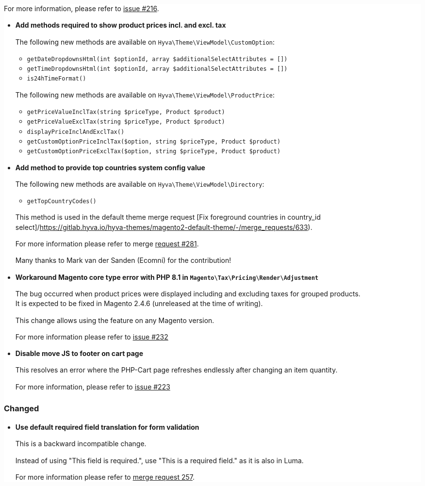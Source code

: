   For more information, please refer to [issue #216](https://gitlab.hyva.io/hyva-themes/magento2-theme-module/-/issues/216).

- **Add methods required to show product prices incl. and excl. tax**

  The following new methods are available on `Hyva\Theme\ViewModel\CustomOption`:

    * `getDateDropdownsHtml(int $optionId, array $additionalSelectAttributes = [])`
    * `getTimeDropdownsHtml(int $optionId, array $additionalSelectAttributes = [])`
    * `is24hTimeFormat()`

  The following new methods are available on `Hyva\Theme\ViewModel\ProductPrice`:

    * `getPriceValueInclTax(string $priceType, Product $product)`
    * `getPriceValueExclTax(string $priceType, Product $product)`
    * `displayPriceInclAndExclTax()`
    * `getCustomOptionPriceInclTax($option, string $priceType, Product $product)`
    * `getCustomOptionPriceExclTax($option, string $priceType, Product $product)`

- **Add method to provide top countries system config value**

  The following new methods are available on `Hyva\Theme\ViewModel\Directory`:

    * `getTopCountryCodes()`

  This method is used in the default theme merge request [Fix foreground countries in country_id select]/https://gitlab.hyva.io/hyva-themes/magento2-default-theme/-/merge_requests/633).

  For more information please refer to merge [request #281](https://gitlab.hyva.io/hyva-themes/magento2-theme-module/-/merge_requests/281).

  Many thanks to Mark van der Sanden (Ecomni) for the contribution!

- **Workaround Magento core type error with PHP 8.1 in `Magento\Tax\Pricing\Render\Adjustment`**

  The bug occurred when product prices were displayed including and excluding taxes for grouped products.  
  It is expected to be fixed in Magento 2.4.6 (unreleased at the time of writing).

  This change allows using the feature on any Magento version.

  For more information please refer to [issue #232](https://gitlab.hyva.io/hyva-themes/magento2-theme-module/-/issues/232)

- **Disable move JS to footer on cart page**

  This resolves an error where the PHP-Cart page refreshes endlessly after changing an item quantity.

  For more information, please refer to [issue #223](https://gitlab.hyva.io/hyva-themes/magento2-theme-module/-/issues/223)

### Changed

- **Use default required field translation for form validation**

  This is a backward incompatible change.

  Instead of using "This field is required.", use "This is a required field." as it is also in Luma.

  For more information please refer to [merge request 257](https://gitlab.hyva.io/hyva-themes/magento2-theme-module/-/merge_requests/257).


[Unreleased]: https://gitlab.hyva.io/hyva-themes/magento2-theme-module/-/compare/1.3.9...main
[1.3.9]: https://gitlab.hyva.io/hyva-themes/magento2-theme-module/-/compare/1.3.8...1.3.9
[1.3.8]: https://gitlab.hyva.io/hyva-themes/magento2-theme-module/-/compare/1.3.7...1.3.8
[1.3.7]: https://gitlab.hyva.io/hyva-themes/magento2-theme-module/-/compare/1.3.6...1.3.7
[1.3.6]: https://gitlab.hyva.io/hyva-themes/magento2-theme-module/-/compare/1.3.5...1.3.6
[1.3.5]: https://gitlab.hyva.io/hyva-themes/magento2-theme-module/-/compare/1.3.4...1.3.5
[1.3.4]: https://gitlab.hyva.io/hyva-themes/magento2-theme-module/-/compare/1.3.3...1.3.4
[1.3.3]: https://gitlab.hyva.io/hyva-themes/magento2-theme-module/-/compare/1.3.2...1.3.3
[1.3.2]: https://gitlab.hyva.io/hyva-themes/magento2-theme-module/-/compare/1.3.1...1.3.2
[1.3.1]: https://gitlab.hyva.io/hyva-themes/magento2-theme-module/-/compare/1.3.0...1.3.1
[1.3.0]: https://gitlab.hyva.io/hyva-themes/magento2-theme-module/-/compare/1.2.6...1.3.0
[1.2.6]: https://gitlab.hyva.io/hyva-themes/magento2-theme-module/-/compare/1.2.5...1.2.6
[1.2.5]: https://gitlab.hyva.io/hyva-themes/magento2-theme-module/-/compare/1.2.4...1.2.5
[1.2.4]: https://gitlab.hyva.io/hyva-themes/magento2-theme-module/-/compare/1.2.3...1.2.4
[1.2.3]: https://gitlab.hyva.io/hyva-themes/magento2-theme-module/-/compare/1.2.2...1.2.3
[1.2.2]: https://gitlab.hyva.io/hyva-themes/magento2-theme-module/-/compare/1.2.1...1.2.2
[1.2.1]: https://gitlab.hyva.io/hyva-themes/magento2-theme-module/-/compare/1.2.0...1.2.1
[1.2.0]: https://gitlab.hyva.io/hyva-themes/magento2-theme-module/-/compare/1.1.20...1.2.0
[1.1.21]: https://gitlab.hyva.io/hyva-themes/magento2-theme-module/-/compare/1.1.20...1.1.21
[1.1.20]: https://gitlab.hyva.io/hyva-themes/magento2-theme-module/-/compare/1.1.19...1.1.20
[1.1.19]: https://gitlab.hyva.io/hyva-themes/magento2-theme-module/-/compare/1.1.18...1.1.19
[1.1.18]: https://gitlab.hyva.io/hyva-themes/magento2-theme-module/-/compare/1.1.17...1.1.18
[1.1.17]: https://gitlab.hyva.io/hyva-themes/magento2-theme-module/-/compare/1.1.16...1.1.17
[1.1.16]: https://gitlab.hyva.io/hyva-themes/magento2-theme-module/-/compare/1.1.15...1.1.16
[1.1.15]: https://gitlab.hyva.io/hyva-themes/magento2-theme-module/-/compare/1.1.14...1.1.15
[1.1.14]: https://gitlab.hyva.io/hyva-themes/magento2-theme-module/-/compare/1.1.13...1.1.14
[1.1.13]: https://gitlab.hyva.io/hyva-themes/magento2-theme-module/-/compare/1.1.12...1.1.13
[1.1.12]: https://gitlab.hyva.io/hyva-themes/magento2-theme-module/-/compare/1.1.11...1.1.12
[1.1.11]: https://gitlab.hyva.io/hyva-themes/magento2-theme-module/-/compare/1.1.10...1.1.11
[1.1.10]: https://gitlab.hyva.io/hyva-themes/magento2-theme-module/-/compare/1.1.9...1.1.10
[1.1.9]: https://gitlab.hyva.io/hyva-themes/magento2-theme-module/-/compare/1.1.8...1.1.9
[1.1.8]: https://gitlab.hyva.io/hyva-themes/magento2-theme-module/-/compare/1.1.7...1.1.8
[1.1.7]: https://gitlab.hyva.io/hyva-themes/magento2-theme-module/-/compare/1.1.6...1.1.7
[1.1.6]: https://gitlab.hyva.io/hyva-themes/magento2-theme-module/-/compare/1.1.5...1.1.6
[1.1.5]: https://gitlab.hyva.io/hyva-themes/magento2-theme-module/-/compare/1.1.4...1.1.5
[1.1.4]: https://gitlab.hyva.io/hyva-themes/magento2-theme-module/-/compare/1.1.3...1.1.4
[1.1.3]: https://gitlab.hyva.io/hyva-themes/magento2-theme-module/-/compare/1.1.2...1.1.3
[1.1.2]: https://gitlab.hyva.io/hyva-themes/magento2-theme-module/-/compare/1.1.1...1.1.2
[1.1.1]: https://gitlab.hyva.io/hyva-themes/magento2-theme-module/-/compare/1.1.0...1.1.1
[1.1.0]: https://gitlab.hyva.io/hyva-themes/magento2-theme-module/-/compare/1.0.7...1.1.0  
[1.0.7]: https://gitlab.hyva.io/hyva-themes/magento2-theme-module/-/compare/1.0.6...1.0.7